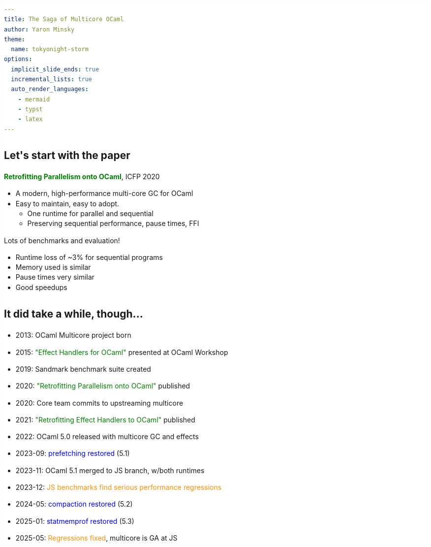 ```yaml
---
title: The Saga of Multicore OCaml
author: Yaron Minsky
theme:
  name: tokyonight-storm
options:
  implicit_slide_ends: true
  incremental_lists: true
  auto_render_languages:
    - mermaid
    - typst
    - latex
---
```


Let's start with the paper
--------------------------

<span style="color:green">**Retrofitting Parallelism onto OCaml**</span>, ICFP 2020

- A modern, high-performance multi-core GC for OCaml
- Easy to maintain, easy to adopt.
  - One runtime for parallel and sequential
  - Preserving sequential performance, pause times, FFI

Lots of benchmarks and evaluation!

- Runtime loss of ~3% for sequential programs
- Memory used is similar
- Pause times very similar
- Good speedups

It did take a while, though...
-------




- 2013: OCaml Multicore project born
- 2015: <span style="color:green">"Effect Handlers for OCaml"</span>
  presented at OCaml Workshop
- 2019: Sandmark benchmark suite created
- 2020: <span style="color:green">"Retrofitting Parallelism onto OCaml"</span> published
- 2020: Core team commits to upstreaming multicore
- 2021: <span style="color:green">"Retrofitting Effect Handlers to OCaml"</span> published
- 2022: OCaml 5.0 released with multicore GC and effects



- 2023-09: <span style="color:blue">prefetching restored</span> (5.1)
- 2023-11: OCaml 5.1 merged to JS branch, w/both runtimes
- 2023-12: <span style="color: #ff9000">JS benchmarks find serious
  performance regressions</span>
- 2024-05: <span style="color:blue">compaction restored</span> (5.2)
- 2025-01: <span style="color:blue">statmemprof restored</span> (5.3)
- 2025-05: <span style="color: #ff9000">Regressions fixed</span>, multicore is GA at JS
